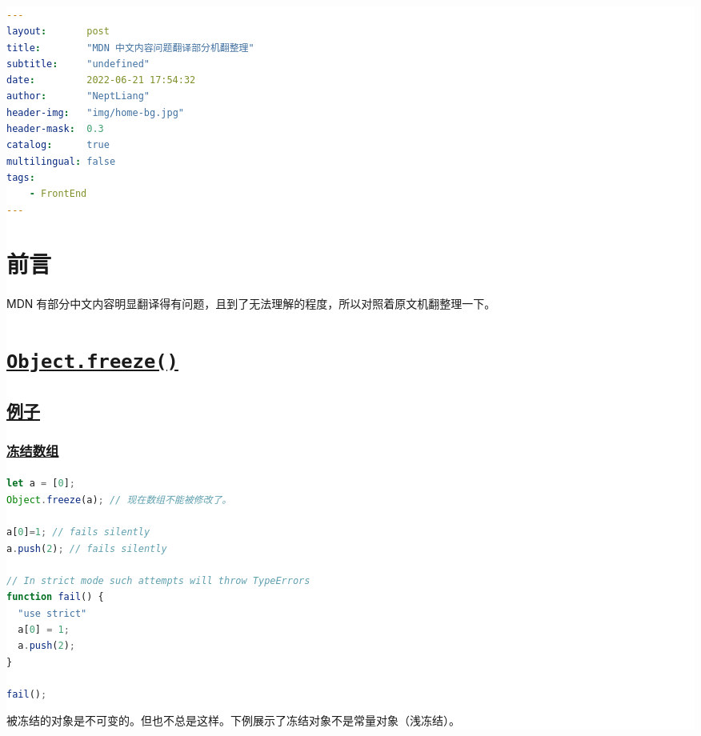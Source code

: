 ```yaml
---
layout:       post
title:        "MDN 中文内容问题翻译部分机翻整理"
subtitle:     "undefined"
date:         2022-06-21 17:54:32
author:       "NeptLiang"
header-img:   "img/home-bg.jpg"
header-mask:  0.3
catalog:      true
multilingual: false
tags:
    - FrontEnd
---
```



# 前言

MDN 有部分中文内容明显翻译得有问题，且到了无法理解的程度，所以对照着原文机翻整理一下。


# [`Object.freeze()`](https://developer.mozilla.org/zh-CN/docs/Web/JavaScript/Reference/Global_Objects/Object/freeze)

## [例子](https://developer.mozilla.org/zh-CN/docs/Web/JavaScript/Reference/Global_Objects/Object/freeze#examples)

### [冻结数组](https://developer.mozilla.org/zh-CN/docs/Web/JavaScript/Reference/Global_Objects/Object/freeze#%E5%86%BB%E7%BB%93%E6%95%B0%E7%BB%84)

```js
let a = [0];
Object.freeze(a); // 现在数组不能被修改了。

a[0]=1; // fails silently
a.push(2); // fails silently

// In strict mode such attempts will throw TypeErrors
function fail() {
  "use strict"
  a[0] = 1;
  a.push(2);
}

fail();
```

被冻结的对象是不可变的。但也不总是这样。下例展示了冻结对象不是常量对象（浅冻结）。
